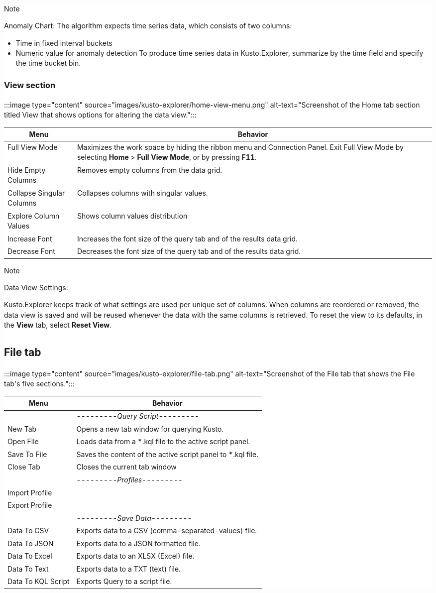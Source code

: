 > [!NOTE]
> <a id="anomaly-chart">Anomaly Chart</a>:
>The algorithm expects time series data, which consists of two columns:
>
>* Time in fixed interval buckets
>* Numeric value for anomaly detection
>To produce time series data in Kusto.Explorer, summarize by the time field and specify the time bucket bin.

### View section

:::image type="content" source="images/kusto-explorer/home-view-menu.png" alt-text="Screenshot of the Home tab section titled View that shows options for altering the data view.":::

|Menu           | Behavior|
|---------------|---------|
|Full View Mode | Maximizes the work space by hiding the ribbon menu and Connection Panel. Exit Full View Mode by selecting **Home** > **Full View Mode**, or by pressing **F11**.|
|Hide Empty Columns| Removes empty columns from the data grid.|
|Collapse Singular Columns| Collapses columns with singular values.|
|Explore Column Values| Shows column values distribution|
|Increase Font  | Increases the font size of the query tab and of the results data grid.|  
|Decrease Font  | Decreases the font size of the query tab and of the results data grid.|

>[!NOTE]
> Data View Settings:
>
> Kusto.Explorer keeps track of what settings are used per unique set of columns. When columns are reordered or removed, the data view is saved and will be reused whenever the data with the same columns is retrieved. To reset the view to its defaults, in the **View** tab, select **Reset View**.

## File tab

:::image type="content" source="images/kusto-explorer/file-tab.png" alt-text="Screenshot of the File tab that shows the File tab's five sections.":::

|Menu| Behavior|
|---------------|---------|
||---------*Query Script*---------|
|New Tab | Opens a new tab window for querying Kusto. |
|Open File| Loads data from a *.kql file to the active script panel.|
|Save To File| Saves the content of the active script panel to *.kql file.|
|Close Tab| Closes the current tab window|
||---------*Profiles*---------|
|Import Profile| |
|Export Profile| |
||---------*Save Data*---------|
|Data To CSV       | Exports data to a CSV (comma-separated-values) file.|
|Data To JSON      | Exports data to a JSON formatted file.|
|Data To Excel     | Exports data to an XLSX (Excel) file.|
|Data To Text      | Exports data to a TXT (text) file.|
|Data To KQL Script| Exports Query to a script file.|